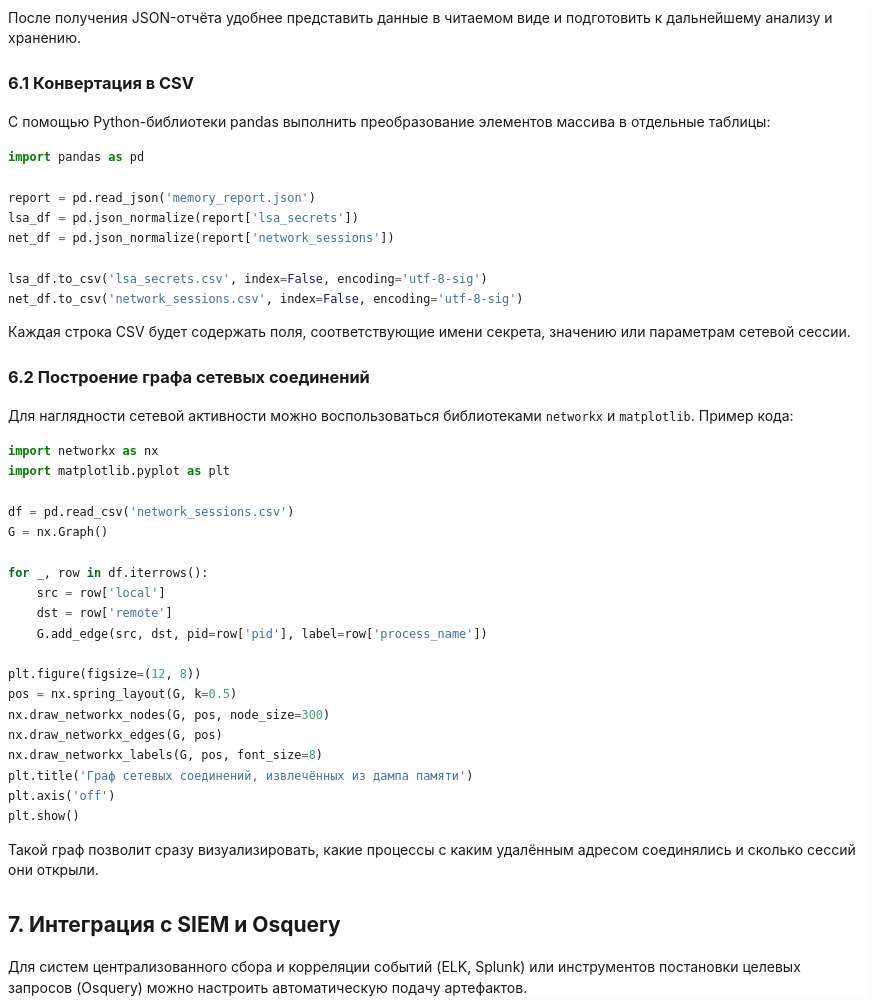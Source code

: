 После получения JSON-отчёта удобнее представить данные в читаемом виде и подготовить к дальнейшему анализу и хранению.

### 6.1 Конвертация в CSV

С помощью Python-библиотеки pandas выполнить преобразование элементов массива в отдельные таблицы:

```python
import pandas as pd

report = pd.read_json('memory_report.json')
lsa_df = pd.json_normalize(report['lsa_secrets'])
net_df = pd.json_normalize(report['network_sessions'])

lsa_df.to_csv('lsa_secrets.csv', index=False, encoding='utf-8-sig')
net_df.to_csv('network_sessions.csv', index=False, encoding='utf-8-sig')
```

Каждая строка CSV будет содержать поля, соответствующие имени секрета, значению или параметрам сетевой сессии.

### 6.2 Построение графа сетевых соединений

Для наглядности сетевой активности можно воспользоваться библиотеками `networkx` и `matplotlib`. Пример кода:

```python
import networkx as nx
import matplotlib.pyplot as plt

df = pd.read_csv('network_sessions.csv')
G = nx.Graph()

for _, row in df.iterrows():
    src = row['local']
    dst = row['remote']
    G.add_edge(src, dst, pid=row['pid'], label=row['process_name'])

plt.figure(figsize=(12, 8))
pos = nx.spring_layout(G, k=0.5)
nx.draw_networkx_nodes(G, pos, node_size=300)
nx.draw_networkx_edges(G, pos)
nx.draw_networkx_labels(G, pos, font_size=8)
plt.title('Граф сетевых соединений, извлечённых из дампа памяти')
plt.axis('off')
plt.show()
```

Такой граф позволит сразу визуализировать, какие процессы с каким удалённым адресом соединялись и сколько сессий они открыли.

## 7. Интеграция с SIEM и Osquery

Для систем централизованного сбора и корреляции событий (ELK, Splunk) или инструментов постановки целевых запросов (Osquery) можно настроить автоматическую подачу артефактов.
